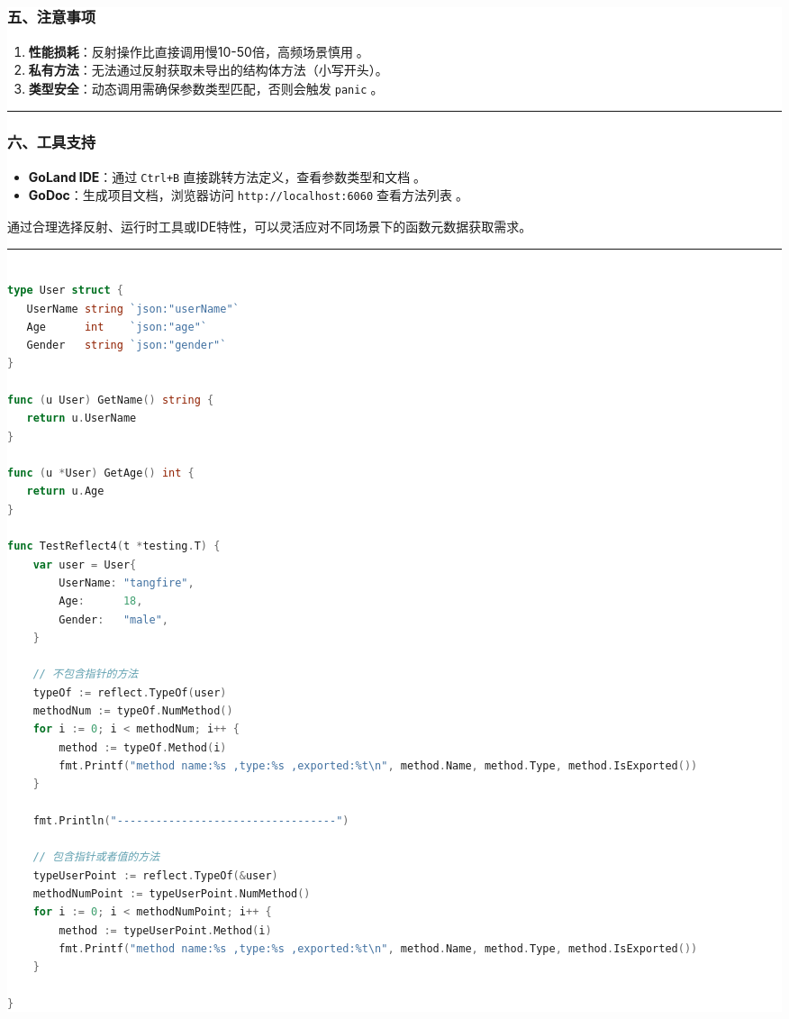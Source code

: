 
### 五、注意事项
1. **性能损耗**：反射操作比直接调用慢10-50倍，高频场景慎用 。
2. **私有方法**：无法通过反射获取未导出的结构体方法（小写开头）。
3. **类型安全**：动态调用需确保参数类型匹配，否则会触发 `panic` 。

---

### 六、工具支持
- **GoLand IDE**：通过 `Ctrl+B` 直接跳转方法定义，查看参数类型和文档 。
- **GoDoc**：生成项目文档，浏览器访问 `http://localhost:6060` 查看方法列表 。

通过合理选择反射、运行时工具或IDE特性，可以灵活应对不同场景下的函数元数据获取需求。

---



```go

type User struct {
   UserName string `json:"userName"`
   Age      int    `json:"age"`
   Gender   string `json:"gender"`
}

func (u User) GetName() string {
   return u.UserName
}

func (u *User) GetAge() int {
   return u.Age
}

func TestReflect4(t *testing.T) {
	var user = User{
		UserName: "tangfire",
		Age:      18,
		Gender:   "male",
	}

	// 不包含指针的方法
	typeOf := reflect.TypeOf(user)
	methodNum := typeOf.NumMethod()
	for i := 0; i < methodNum; i++ {
		method := typeOf.Method(i)
		fmt.Printf("method name:%s ,type:%s ,exported:%t\n", method.Name, method.Type, method.IsExported())
	}

	fmt.Println("----------------------------------")

	// 包含指针或者值的方法
	typeUserPoint := reflect.TypeOf(&user)
	methodNumPoint := typeUserPoint.NumMethod()
	for i := 0; i < methodNumPoint; i++ {
		method := typeUserPoint.Method(i)
		fmt.Printf("method name:%s ,type:%s ,exported:%t\n", method.Name, method.Type, method.IsExported())
	}

}

```
